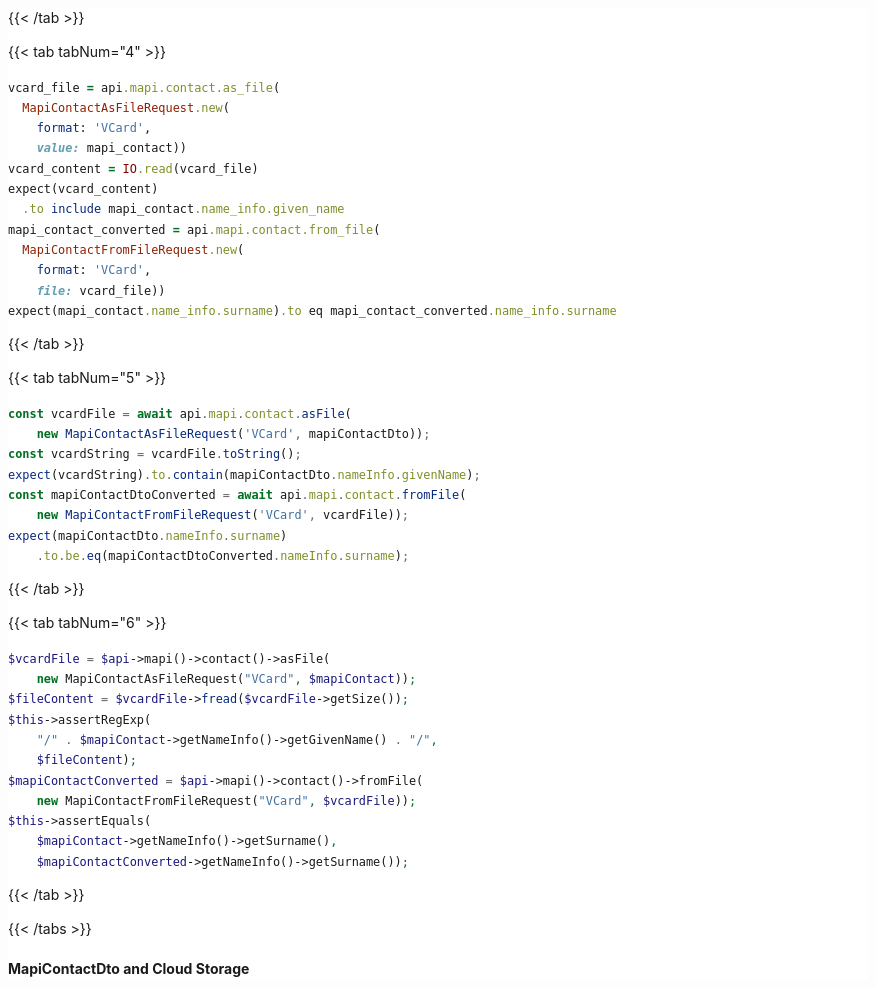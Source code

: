 {{< /tab >}}

{{< tab tabNum="4" >}}

```rb
vcard_file = api.mapi.contact.as_file(
  MapiContactAsFileRequest.new(
    format: 'VCard',
    value: mapi_contact))
vcard_content = IO.read(vcard_file)
expect(vcard_content)
  .to include mapi_contact.name_info.given_name
mapi_contact_converted = api.mapi.contact.from_file(
  MapiContactFromFileRequest.new(
    format: 'VCard',
    file: vcard_file))
expect(mapi_contact.name_info.surname).to eq mapi_contact_converted.name_info.surname
```

{{< /tab >}}

{{< tab tabNum="5" >}}

```ts
const vcardFile = await api.mapi.contact.asFile(
    new MapiContactAsFileRequest('VCard', mapiContactDto));
const vcardString = vcardFile.toString();
expect(vcardString).to.contain(mapiContactDto.nameInfo.givenName);
const mapiContactDtoConverted = await api.mapi.contact.fromFile(
    new MapiContactFromFileRequest('VCard', vcardFile));
expect(mapiContactDto.nameInfo.surname)
    .to.be.eq(mapiContactDtoConverted.nameInfo.surname);
```

{{< /tab >}}

{{< tab tabNum="6" >}}

```php
$vcardFile = $api->mapi()->contact()->asFile(
    new MapiContactAsFileRequest("VCard", $mapiContact));
$fileContent = $vcardFile->fread($vcardFile->getSize());
$this->assertRegExp(
    "/" . $mapiContact->getNameInfo()->getGivenName() . "/",
    $fileContent);
$mapiContactConverted = $api->mapi()->contact()->fromFile(
    new MapiContactFromFileRequest("VCard", $vcardFile));
$this->assertEquals(
    $mapiContact->getNameInfo()->getSurname(),
    $mapiContactConverted->getNameInfo()->getSurname());
```

{{< /tab >}}

{{< /tabs >}}
#### **MapiContactDto and Cloud Storage**
